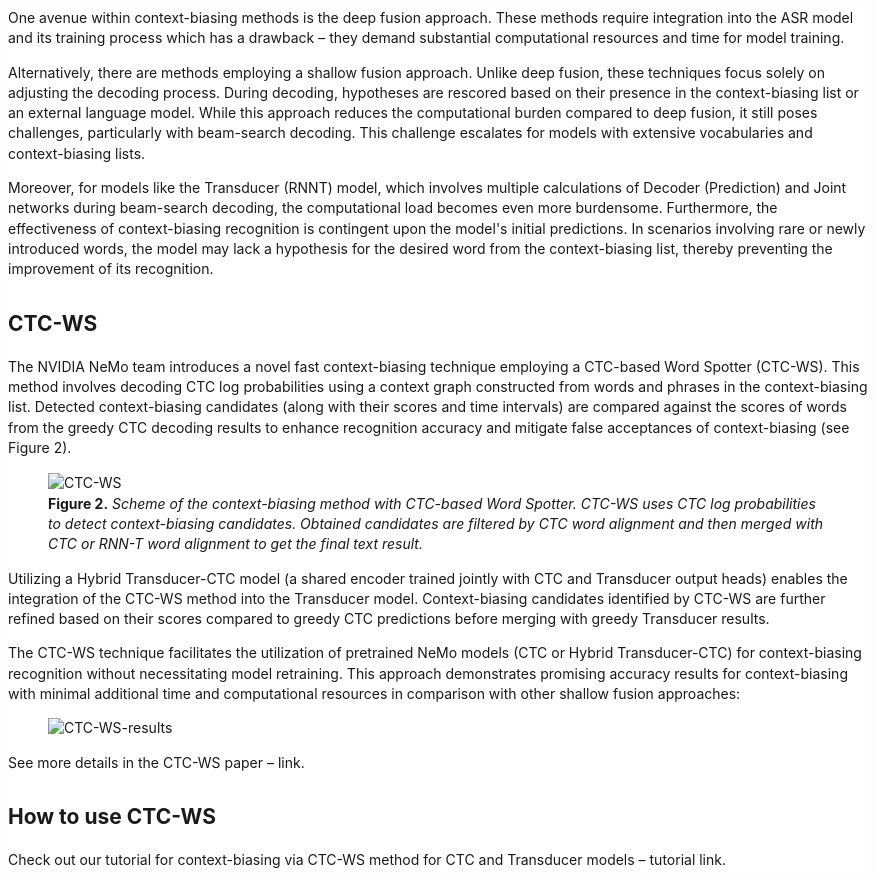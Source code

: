 One avenue within context-biasing methods is the deep fusion approach. These methods require integration into the ASR model and its training process which has a drawback – they demand substantial computational resources and time for model training.

Alternatively, there are methods employing a shallow fusion approach. Unlike deep fusion, these techniques focus solely on adjusting the decoding process. During decoding, hypotheses are rescored based on their presence in the context-biasing list or an external language model. While this approach reduces the computational burden compared to deep fusion, it still poses challenges, particularly with beam-search decoding. This challenge escalates for models with extensive vocabularies and context-biasing lists.

Moreover, for models like the Transducer (RNNT) model, which involves multiple calculations of Decoder (Prediction) and Joint networks during beam-search decoding, the computational load becomes even more burdensome. Furthermore, the effectiveness of context-biasing recognition is contingent upon the model's initial predictions. In scenarios involving rare or newly introduced words, the model may lack a hypothesis for the desired word from the context-biasing list, thereby preventing the improvement of its recognition.

## CTC-WS

The NVIDIA NeMo team introduces a novel fast context-biasing technique employing a CTC-based Word Spotter (CTC-WS). This method involves decoding CTC log probabilities using a context graph constructed from words and phrases in the context-biasing list. Detected context-biasing candidates (along with their scores and time intervals) are compared against the scores of words from the greedy CTC decoding results to enhance recognition accuracy and mitigate false acceptances of context-biasing (see Figure 2).

<figure markdown>
  <img src="https://github.com/NVIDIA/NeMo/releases/download/v1.22.0/asset-post-v1.22.0-ctcws_scheme_1.png" alt="CTC-WS" style="width: 65%;" align="center"> 
  <figcaption><b>Figure 2.</b> <i> Scheme of the context-biasing method with CTC-based Word Spotter. CTC-WS uses CTC log probabilities to detect context-biasing candidates. Obtained candidates are filtered by CTC word alignment and then merged with CTC or RNN-T word alignment to get the final text result. </i></figcaption>
</figure>


Utilizing a Hybrid Transducer-CTC model (a shared encoder trained jointly with CTC and Transducer output heads) enables the integration of the CTC-WS method into the Transducer model. Context-biasing candidates identified by CTC-WS are further refined based on their scores compared to greedy CTC predictions before merging with greedy Transducer results.

The CTC-WS technique facilitates the utilization of pretrained NeMo models (CTC or Hybrid Transducer-CTC) for context-biasing recognition without necessitating model retraining. This approach demonstrates promising accuracy results for context-biasing with minimal additional time and computational resources in comparison with other shallow fusion approaches:
  

<figure markdown>
  <img src="https://github.com/NVIDIA/NeMo/releases/download/v1.22.0/asset-post-v1.22.0-ctcws_results.png" alt="CTC-WS-results" style="width: 40%;"> 
</figure>

See more details in the CTC-WS paper – link.

## How to use CTC-WS

Check out our tutorial for context-biasing via CTC-WS method for CTC and Transducer models – tutorial link.



```python

```

